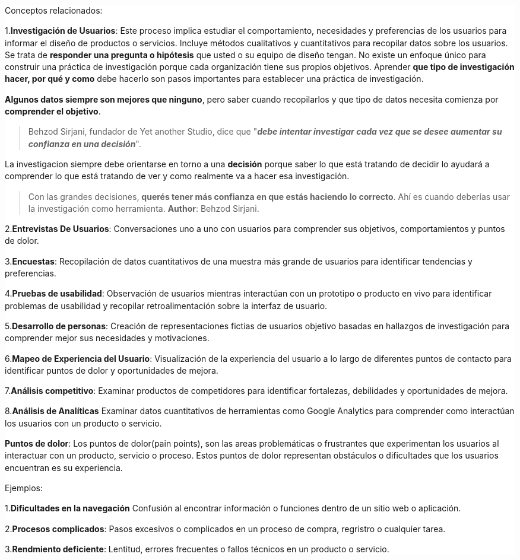 Conceptos relacionados:

1.**Investigación de Usuarios**: Este proceso implica estudiar el comportamiento, necesidades y preferencias de los usuarios para informar el diseño de productos o servicios. Incluye métodos  cualitativos y cuantitativos para recopilar datos sobre  los  usuarios.
Se trata de **responder una pregunta o hipótesis** que usted o su equipo de diseño tengan.
No existe un enfoque único para construir una práctica de investigación porque cada organización tiene sus propios objetivos. Aprender **que tipo de investigación hacer, por qué y como** debe hacerlo son pasos importantes para establecer una práctica de investigación.

**Algunos datos siempre son mejores que ninguno**, pero saber cuando recopilarlos y que tipo de datos necesita comienza por **comprender el objetivo**.

> Behzod Sirjani, fundador de Yet another Studio, dice que "***debe intentar investigar cada vez que se desee aumentar su confianza en una decisión***".

 La investigacion siempre debe orientarse en torno a una **decisión** porque saber lo que está tratando de decidir lo ayudará a comprender lo que está tratando de ver y como realmente va a hacer esa investigación.

 > Con las grandes decisiones, **querés tener más confianza en que estás haciendo lo correcto**. Ahí es cuando deberías usar la investigación como herramienta. **Author**: Behzod Sirjani.

2.**Entrevistas De Usuarios**: Conversaciones uno a uno con usuarios para comprender sus objetivos, comportamientos y puntos de dolor.

3.**Encuestas**: Recopilación de datos cuantitativos de una muestra más grande de usuarios para identificar tendencias y preferencias.

4.**Pruebas de usabilidad**: Observación de usuarios mientras interactúan  con un prototipo o producto en vivo para identificar problemas de usabilidad y recopilar retroalimentación sobre la interfaz de usuario.

5.**Desarrollo de personas**: Creación de representaciones fictias de usuarios objetivo basadas en hallazgos  de investigación para comprender mejor sus necesidades y motivaciones.

6.**Mapeo de Experiencia del Usuario**: Visualización de la experiencia del usuario a lo largo de diferentes puntos de contacto para identificar puntos de dolor y oportunidades de mejora.

7.**Análisis competitivo**: Examinar productos de competidores para identificar fortalezas, debilidades y oportunidades de mejora.

8.**Análisis de Analíticas** Examinar datos cuantitativos de herramientas como Google Analytics para comprender como interactúan los usuarios con un producto o servicio.

**Puntos de dolor**: Los puntos de dolor(pain points), son las areas problemáticas o frustrantes que experimentan los usuarios al interactuar con un producto, servicio o proceso. Estos puntos de dolor representan obstáculos o dificultades que los usuarios encuentran es su experiencia.

Ejemplos:

1.**Dificultades en la navegación** Confusión al encontrar información o funciones dentro de un sitio web o aplicación.

2.**Procesos complicados**: Pasos excesivos o complicados en un proceso de compra, regristro o cualquier tarea.

3.**Rendmiento deficiente**: Lentitud, errores frecuentes o fallos técnicos en un producto o servicio.
